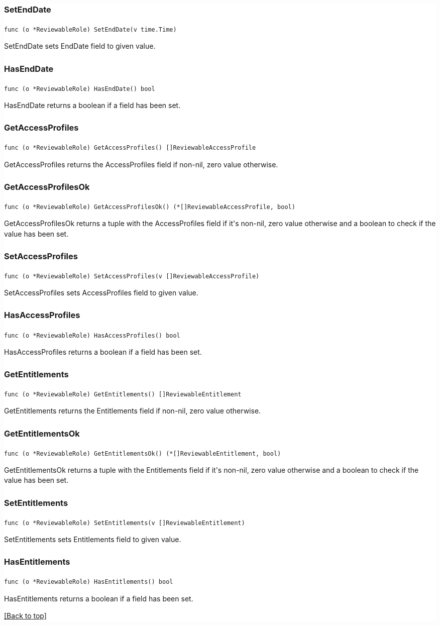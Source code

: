 ### SetEndDate

`func (o *ReviewableRole) SetEndDate(v time.Time)`

SetEndDate sets EndDate field to given value.

### HasEndDate

`func (o *ReviewableRole) HasEndDate() bool`

HasEndDate returns a boolean if a field has been set.

### GetAccessProfiles

`func (o *ReviewableRole) GetAccessProfiles() []ReviewableAccessProfile`

GetAccessProfiles returns the AccessProfiles field if non-nil, zero value otherwise.

### GetAccessProfilesOk

`func (o *ReviewableRole) GetAccessProfilesOk() (*[]ReviewableAccessProfile, bool)`

GetAccessProfilesOk returns a tuple with the AccessProfiles field if it's non-nil, zero value otherwise
and a boolean to check if the value has been set.

### SetAccessProfiles

`func (o *ReviewableRole) SetAccessProfiles(v []ReviewableAccessProfile)`

SetAccessProfiles sets AccessProfiles field to given value.

### HasAccessProfiles

`func (o *ReviewableRole) HasAccessProfiles() bool`

HasAccessProfiles returns a boolean if a field has been set.

### GetEntitlements

`func (o *ReviewableRole) GetEntitlements() []ReviewableEntitlement`

GetEntitlements returns the Entitlements field if non-nil, zero value otherwise.

### GetEntitlementsOk

`func (o *ReviewableRole) GetEntitlementsOk() (*[]ReviewableEntitlement, bool)`

GetEntitlementsOk returns a tuple with the Entitlements field if it's non-nil, zero value otherwise
and a boolean to check if the value has been set.

### SetEntitlements

`func (o *ReviewableRole) SetEntitlements(v []ReviewableEntitlement)`

SetEntitlements sets Entitlements field to given value.

### HasEntitlements

`func (o *ReviewableRole) HasEntitlements() bool`

HasEntitlements returns a boolean if a field has been set.


[[Back to top]](#) 


